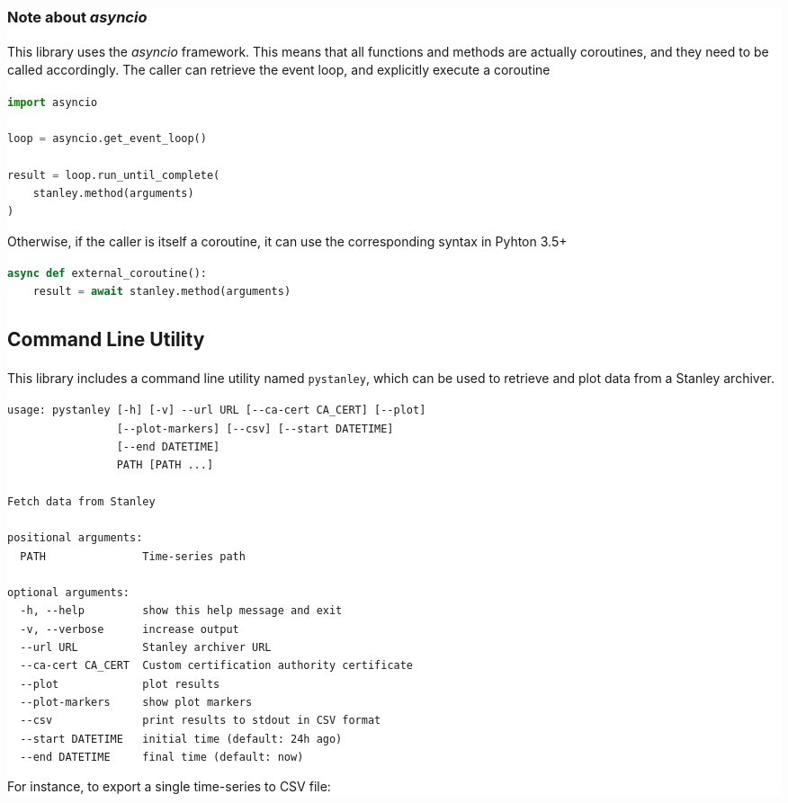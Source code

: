 
### Note about *asyncio*

This library uses the *asyncio* framework.
This means that all functions and methods are actually coroutines, and they need to be called accordingly.
The caller can retrieve the event loop, and explicitly execute a coroutine

~~~~python
import asyncio

loop = asyncio.get_event_loop()

result = loop.run_until_complete(
    stanley.method(arguments)
)
~~~~

Otherwise, if the caller is itself a coroutine, it can use the corresponding syntax in Pyhton 3.5+

~~~~python
async def external_coroutine():
    result = await stanley.method(arguments)
~~~~


Command Line Utility
----

This library includes a command line utility named `pystanley`, which can be used to retrieve and plot data from a Stanley archiver.

~~~~text
usage: pystanley [-h] [-v] --url URL [--ca-cert CA_CERT] [--plot]
                 [--plot-markers] [--csv] [--start DATETIME]
                 [--end DATETIME]
                 PATH [PATH ...]

Fetch data from Stanley

positional arguments:
  PATH               Time-series path

optional arguments:
  -h, --help         show this help message and exit
  -v, --verbose      increase output
  --url URL          Stanley archiver URL
  --ca-cert CA_CERT  Custom certification authority certificate
  --plot             plot results
  --plot-markers     show plot markers
  --csv              print results to stdout in CSV format
  --start DATETIME   initial time (default: 24h ago)
  --end DATETIME     final time (default: now)
~~~~

For instance, to export a single time-series to CSV file:


[Stanley]: https://gitlab.com/claudiomattera/stanley/
[asyncio]: https://docs.python.org/3/library/asyncio.html
[pandas]: https://pandas.pydata.org/